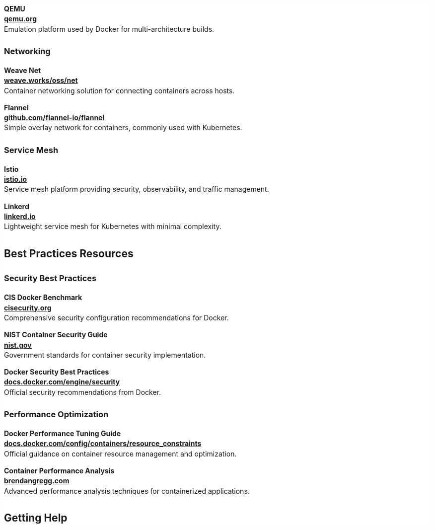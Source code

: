 **QEMU**  
**[qemu.org](https://www.qemu.org/)**  
Emulation platform used by Docker for multi-architecture builds.

### Networking

**Weave Net**  
**[weave.works/oss/net](https://www.weave.works/oss/net/)**  
Container networking solution for connecting containers across hosts.

**Flannel**  
**[github.com/flannel-io/flannel](https://github.com/flannel-io/flannel)**  
Simple overlay network for containers, commonly used with Kubernetes.

### Service Mesh

**Istio**  
**[istio.io](https://istio.io/)**  
Service mesh platform providing security, observability, and traffic management.

**Linkerd**  
**[linkerd.io](https://linkerd.io/)**  
Lightweight service mesh for Kubernetes with minimal complexity.

## Best Practices Resources

### Security Best Practices

**CIS Docker Benchmark**  
**[cisecurity.org](https://www.cisecurity.org/)**  
Comprehensive security configuration recommendations for Docker.

**NIST Container Security Guide**  
**[nist.gov](https://www.nist.gov/)**  
Government standards for container security implementation.

**Docker Security Best Practices**  
**[docs.docker.com/engine/security](https://docs.docker.com/engine/security/)**  
Official security recommendations from Docker.

### Performance Optimization

**Docker Performance Tuning Guide**  
**[docs.docker.com/config/containers/resource_constraints](https://docs.docker.com/config/containers/resource_constraints/)**  
Official guidance on container resource management and optimization.

**Container Performance Analysis**  
**[brendangregg.com](http://www.brendangregg.com/)**  
Advanced performance analysis techniques for containerized applications.

## Getting Help
